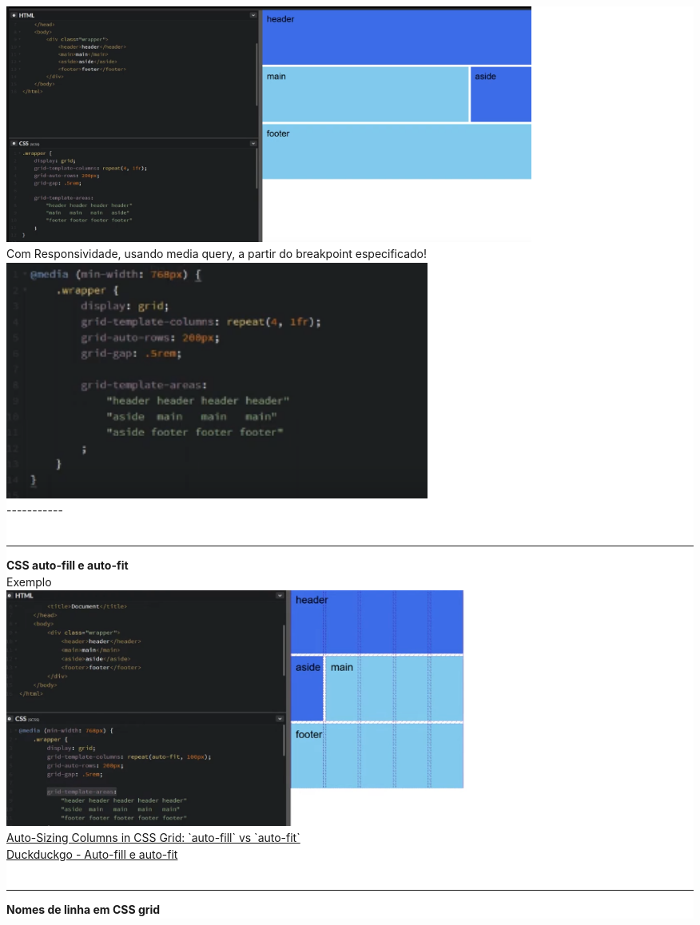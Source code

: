 <img src="https://github.com/Xaobin/CoursesLearn/blob/main/All/Grid/imgs/GridAula11-0449.png?raw=true" weight="490" height="295"><br>
Com Responsividade, usando media query, a partir do breakpoint especificado!<br>
<img src="https://github.com/Xaobin/CoursesLearn/blob/main/All/Grid/imgs/GridAula11-0702.png?raw=true" weight="490" height="295"><br>
-----------<br>
<br>
<hr>
<b>CSS auto-fill e auto-fit</b><br>
Exemplo<br>
<img src="https://github.com/Xaobin/CoursesLearn/blob/main/All/Grid/imgs/GridAula12-0200.png?raw=true" weight="490" height="295"><br>
<a href="https://css-tricks.com/auto-sizing-columns-css-grid-auto-fill-vs-auto-fit/">Auto-Sizing Columns in CSS Grid: `auto-fill` vs `auto-fit`</a><br>
<a href="https://duckduckgo.com/?t=h_&q=css+auto-fill+auto-fit&ia=web">Duckduckgo - Auto-fill e auto-fit</a><br>
<br>
<hr>
<b>Nomes de linha em CSS grid</b><br>